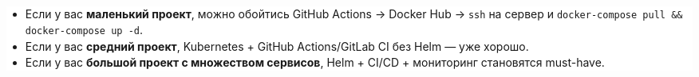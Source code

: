 - Если у вас **маленький проект**, можно обойтись GitHub Actions → Docker Hub → `ssh` на сервер и `docker-compose pull && docker-compose up -d`.
- Если у вас **средний проект**, Kubernetes + GitHub Actions/GitLab CI без Helm — уже хорошо.
- Если у вас **большой проект с множеством сервисов**, Helm + CI/CD + мониторинг становятся must-have.